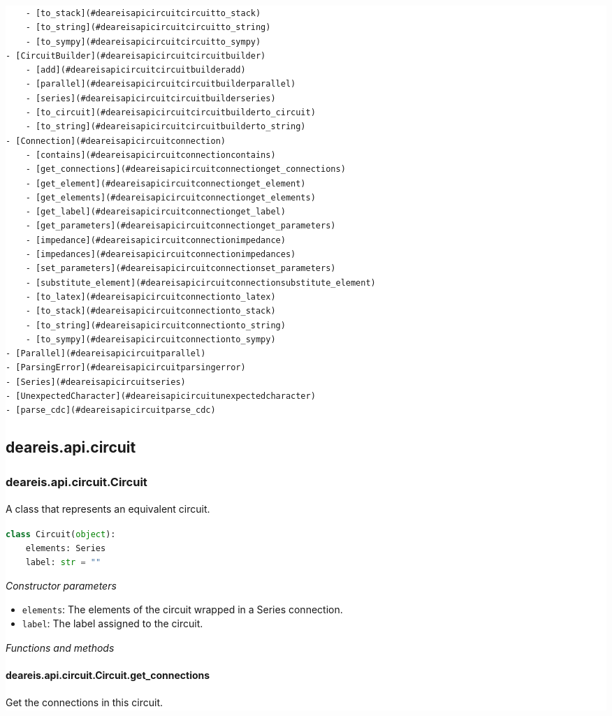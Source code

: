 		- [to_stack](#deareisapicircuitcircuitto_stack)
		- [to_string](#deareisapicircuitcircuitto_string)
		- [to_sympy](#deareisapicircuitcircuitto_sympy)
	- [CircuitBuilder](#deareisapicircuitcircuitbuilder)
		- [add](#deareisapicircuitcircuitbuilderadd)
		- [parallel](#deareisapicircuitcircuitbuilderparallel)
		- [series](#deareisapicircuitcircuitbuilderseries)
		- [to_circuit](#deareisapicircuitcircuitbuilderto_circuit)
		- [to_string](#deareisapicircuitcircuitbuilderto_string)
	- [Connection](#deareisapicircuitconnection)
		- [contains](#deareisapicircuitconnectioncontains)
		- [get_connections](#deareisapicircuitconnectionget_connections)
		- [get_element](#deareisapicircuitconnectionget_element)
		- [get_elements](#deareisapicircuitconnectionget_elements)
		- [get_label](#deareisapicircuitconnectionget_label)
		- [get_parameters](#deareisapicircuitconnectionget_parameters)
		- [impedance](#deareisapicircuitconnectionimpedance)
		- [impedances](#deareisapicircuitconnectionimpedances)
		- [set_parameters](#deareisapicircuitconnectionset_parameters)
		- [substitute_element](#deareisapicircuitconnectionsubstitute_element)
		- [to_latex](#deareisapicircuitconnectionto_latex)
		- [to_stack](#deareisapicircuitconnectionto_stack)
		- [to_string](#deareisapicircuitconnectionto_string)
		- [to_sympy](#deareisapicircuitconnectionto_sympy)
	- [Parallel](#deareisapicircuitparallel)
	- [ParsingError](#deareisapicircuitparsingerror)
	- [Series](#deareisapicircuitseries)
	- [UnexpectedCharacter](#deareisapicircuitunexpectedcharacter)
	- [parse_cdc](#deareisapicircuitparse_cdc)



## **deareis.api.circuit**

### **deareis.api.circuit.Circuit**

A class that represents an equivalent circuit.

```python
class Circuit(object):
	elements: Series
	label: str = ""
```

_Constructor parameters_

- `elements`: The elements of the circuit wrapped in a Series connection.
- `label`: The label assigned to the circuit.


_Functions and methods_

#### **deareis.api.circuit.Circuit.get_connections**

Get the connections in this circuit.
